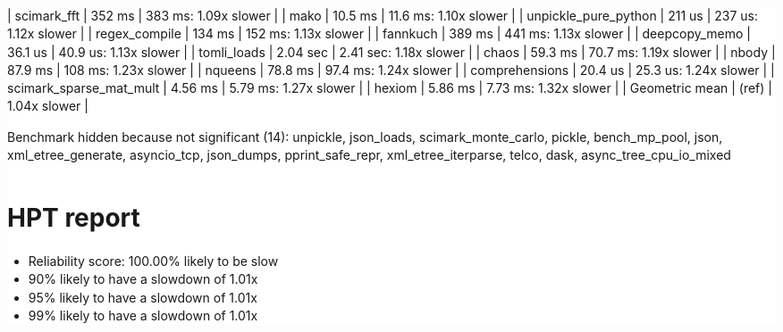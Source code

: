 | scimark_fft              | 352 ms                                                                | 383 ms: 1.09x slower                                                |
| mako                     | 10.5 ms                                                               | 11.6 ms: 1.10x slower                                               |
| unpickle_pure_python     | 211 us                                                                | 237 us: 1.12x slower                                                |
| regex_compile            | 134 ms                                                                | 152 ms: 1.13x slower                                                |
| fannkuch                 | 389 ms                                                                | 441 ms: 1.13x slower                                                |
| deepcopy_memo            | 36.1 us                                                               | 40.9 us: 1.13x slower                                               |
| tomli_loads              | 2.04 sec                                                              | 2.41 sec: 1.18x slower                                              |
| chaos                    | 59.3 ms                                                               | 70.7 ms: 1.19x slower                                               |
| nbody                    | 87.9 ms                                                               | 108 ms: 1.23x slower                                                |
| nqueens                  | 78.8 ms                                                               | 97.4 ms: 1.24x slower                                               |
| comprehensions           | 20.4 us                                                               | 25.3 us: 1.24x slower                                               |
| scimark_sparse_mat_mult  | 4.56 ms                                                               | 5.79 ms: 1.27x slower                                               |
| hexiom                   | 5.86 ms                                                               | 7.73 ms: 1.32x slower                                               |
| Geometric mean           | (ref)                                                                 | 1.04x slower                                                        |

Benchmark hidden because not significant (14): unpickle, json_loads, scimark_monte_carlo, pickle, bench_mp_pool, json, xml_etree_generate, asyncio_tcp, json_dumps, pprint_safe_repr, xml_etree_iterparse, telco, dask, async_tree_cpu_io_mixed


# HPT report

- Reliability score: 100.00% likely to be slow
- 90% likely to have a slowdown of 1.01x
- 95% likely to have a slowdown of 1.01x
- 99% likely to have a slowdown of 1.01x
